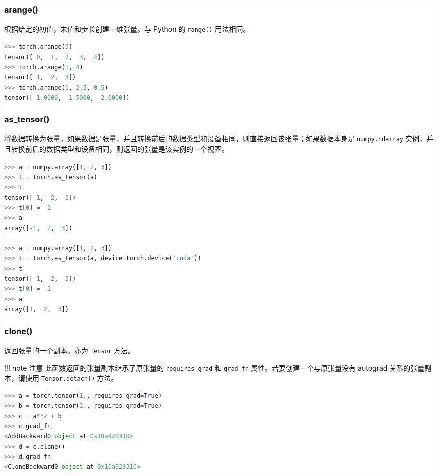 ### arange()

根据给定的初值，末值和步长创建一维张量。与 Python 的 `range()` 用法相同。

```python
>>> torch.arange(5)
tensor([ 0,  1,  2,  3,  4])
>>> torch.arange(1, 4)
tensor([ 1,  2,  3])
>>> torch.arange(1, 2.5, 0.5)
tensor([ 1.0000,  1.5000,  2.0000])
```

### as_tensor()

将数据转换为张量。如果数据是张量，并且转换前后的数据类型和设备相同，则直接返回该张量；如果数据本身是 `numpy.ndarray` 实例，并且转换前后的数据类型和设备相同，则返回的张量是该实例的一个视图。

```python
>>> a = numpy.array([1, 2, 3])
>>> t = torch.as_tensor(a)
>>> t
tensor([ 1,  2,  3])
>>> t[0] = -1
>>> a
array([-1,  2,  3])

>>> a = numpy.array([1, 2, 3])
>>> t = torch.as_tensor(a, device=torch.device('cuda'))
>>> t
tensor([ 1,  2,  3])
>>> t[0] = -1
>>> a
array([1,  2,  3])
```

### clone()

返回张量的一个副本。亦为 `Tensor` 方法。

!!! note 注意
    此函数返回的张量副本继承了原张量的 `requires_grad` 和 `grad_fn` 属性。若要创建一个与原张量没有 autograd 关系的张量副本，请使用 `Tensor.detach()` 方法。

```python
>>> a = torch.tensor(1., requires_grad=True)
>>> b = torch.tensor(2., requires_grad=True)
>>> c = a**2 + b
>>> c.grad_fn
<AddBackward0 object at 0x10a928310>
>>> d = c.clone()
>>> d.grad_fn
<CloneBackward0 object at 0x10a928310>
```
